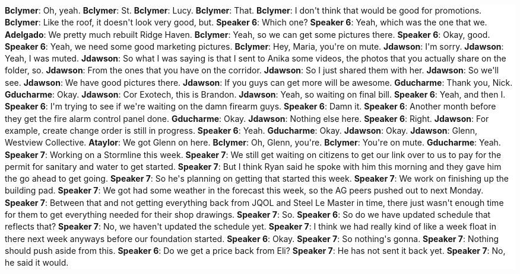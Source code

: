 **Bclymer**: Oh, yeah.
**Bclymer**: St.
**Bclymer**: Lucy.
**Bclymer**: That.
**Bclymer**: I don't think that would be good for promotions.
**Bclymer**: Like the roof, it doesn't look very good, but.
**Speaker 6**: Which one?
**Speaker 6**: Yeah, which was the one that we.
**Adelgado**: We pretty much rebuilt Ridge Haven.
**Bclymer**: Yeah, so we can get some pictures there.
**Speaker 6**: Okay, good.
**Speaker 6**: Yeah, we need some good marketing pictures.
**Bclymer**: Hey, Maria, you're on mute.
**Jdawson**: I'm sorry.
**Jdawson**: Yeah, I was muted.
**Jdawson**: So what I was saying is that I sent to Anika some videos, the photos that you actually share on the folder, so.
**Jdawson**: From the ones that you have on the corridor.
**Jdawson**: So I just shared them with her.
**Jdawson**: So we'll see.
**Jdawson**: We have good pictures there.
**Jdawson**: If you guys can get more will be awesome.
**Gducharme**: Thank you, Nick.
**Gducharme**: Okay.
**Jdawson**: Cor Exotech, this is Brandon.
**Jdawson**: Yeah, so waiting on final bill.
**Speaker 6**: Yeah, and then I.
**Speaker 6**: I'm trying to see if we're waiting on the damn firearm guys.
**Speaker 6**: Damn it.
**Speaker 6**: Another month before they get the fire alarm control panel done.
**Gducharme**: Okay.
**Jdawson**: Nothing else here.
**Speaker 6**: Right.
**Jdawson**: For example, create change order is still in progress.
**Speaker 6**: Yeah.
**Gducharme**: Okay.
**Jdawson**: Okay.
**Jdawson**: Glenn, Westview Collective.
**Ataylor**: We got Glenn on here.
**Bclymer**: Oh, Glenn, you're.
**Bclymer**: You're on mute.
**Gducharme**: Yeah.
**Speaker 7**: Working on a Stormline this week.
**Speaker 7**: We still get waiting on citizens to get our link over to us to pay for the permit for sanitary and water to get started.
**Speaker 7**: But I think Ryan said he spoke with him this morning and they gave him the go ahead to get going.
**Speaker 7**: So he's planning on getting that started this week.
**Speaker 7**: We work on finishing up the building pad.
**Speaker 7**: We got had some weather in the forecast this week, so the AG peers pushed out to next Monday.
**Speaker 7**: Between that and not getting everything back from JQOL and Steel Le Master in time, there just wasn't enough time for them to get everything needed for their shop drawings.
**Speaker 7**: So.
**Speaker 6**: So do we have updated schedule that reflects that?
**Speaker 7**: No, we haven't updated the schedule yet.
**Speaker 7**: I think we had really kind of like a week float in there next week anyways before our foundation started.
**Speaker 6**: Okay.
**Speaker 7**: So nothing's gonna.
**Speaker 7**: Nothing should push aside from this.
**Speaker 6**: Do we get a price back from Eli?
**Speaker 7**: He has not sent it back yet.
**Speaker 7**: No, he said it would.
